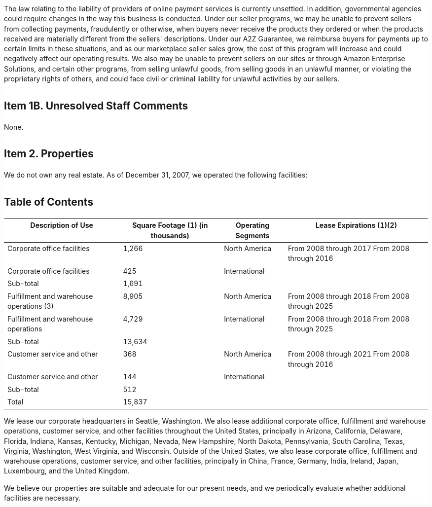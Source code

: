 The law relating to the liability of providers of online payment services is currently unsettled. In addition, governmental agencies could require changes in the way this business is conducted. Under our seller programs, we may be unable to prevent sellers from collecting payments, fraudulently or otherwise, when buyers never receive the products they ordered or when the products received are materially different from the sellers' descriptions. Under our A2Z Guarantee, we reimburse buyers for payments up to certain limits in these situations, and as our marketplace seller sales grow, the cost of this program will increase and could negatively affect our operating results. We also may be unable to prevent sellers on our sites or through Amazon Enterprise Solutions, and certain other programs, from selling unlawful goods, from selling goods in an unlawful manner, or violating the proprietary rights of others, and could face civil or criminal liability for unlawful activities by our sellers.

## Item 1B. Unresolved Staff Comments

None.

## Item 2. Properties

We do not own any real estate. As of December 31, 2007, we operated the following facilities:

## Table of Contents

| Description of Use                       | Square Footage (1)  (in thousands)   | Operating Segments   | Lease Expirations (1)(2)                       |
|------------------------------------------|--------------------------------------|----------------------|------------------------------------------------|
| Corporate office facilities              | 1,266                                | North America        | From 2008 through 2017  From 2008 through 2016 |
| Corporate office facilities              | 425                                  | International        |                                                |
| Sub-total                                | 1,691                                |                      |                                                |
| Fulfillment and warehouse operations (3) | 8,905                                | North America        | From 2008 through 2018  From 2008 through 2025 |
| Fulfillment and warehouse operations     | 4,729                                | International        | From 2008 through 2018  From 2008 through 2025 |
| Sub-total                                | 13,634                               |                      |                                                |
| Customer service and other               | 368                                  | North America        | From 2008 through 2021  From 2008 through 2016 |
| Customer service and other               | 144                                  | International        |                                                |
| Sub-total                                | 512                                  |                      |                                                |
| Total                                    | 15,837                               |                      |                                                |

We lease our corporate headquarters in Seattle, Washington. We also lease additional corporate office, fulfillment and warehouse operations, customer service, and other facilities throughout the United States, principally in Arizona, California, Delaware, Florida, Indiana, Kansas, Kentucky, Michigan, Nevada, New Hampshire, North Dakota, Pennsylvania, South Carolina, Texas, Virginia, Washington, West Virginia, and Wisconsin. Outside of the United States, we also lease corporate office, fulfillment and warehouse operations, customer service, and other facilities, principally in China, France, Germany, India, Ireland, Japan, Luxembourg, and the United Kingdom.

We believe our properties are suitable and adequate for our present needs, and we periodically evaluate whether additional facilities are necessary.
